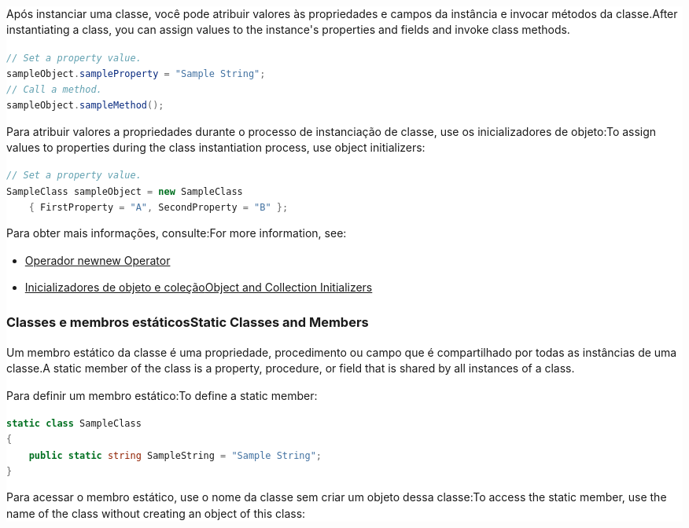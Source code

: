<span data-ttu-id="de109-208">Após instanciar uma classe, você pode atribuir valores às propriedades e campos da instância e invocar métodos da classe.</span><span class="sxs-lookup"><span data-stu-id="de109-208">After instantiating a class, you can assign values to the instance's properties and fields and invoke class methods.</span></span>

```csharp
// Set a property value.
sampleObject.sampleProperty = "Sample String";
// Call a method.
sampleObject.sampleMethod();
```

<span data-ttu-id="de109-209">Para atribuir valores a propriedades durante o processo de instanciação de classe, use os inicializadores de objeto:</span><span class="sxs-lookup"><span data-stu-id="de109-209">To assign values to properties during the class instantiation process, use object initializers:</span></span>

```csharp
// Set a property value.
SampleClass sampleObject = new SampleClass
    { FirstProperty = "A", SecondProperty = "B" };
```

<span data-ttu-id="de109-210">Para obter mais informações, consulte:</span><span class="sxs-lookup"><span data-stu-id="de109-210">For more information, see:</span></span>

- [<span data-ttu-id="de109-211">Operador new</span><span class="sxs-lookup"><span data-stu-id="de109-211">new Operator</span></span>](../../language-reference/operators/new-operator.md)

- [<span data-ttu-id="de109-212">Inicializadores de objeto e coleção</span><span class="sxs-lookup"><span data-stu-id="de109-212">Object and Collection Initializers</span></span>](../classes-and-structs/object-and-collection-initializers.md)

### <a name="Static"></a> <span data-ttu-id="de109-213">Classes e membros estáticos</span><span class="sxs-lookup"><span data-stu-id="de109-213">Static Classes and Members</span></span>

<span data-ttu-id="de109-214">Um membro estático da classe é uma propriedade, procedimento ou campo que é compartilhado por todas as instâncias de uma classe.</span><span class="sxs-lookup"><span data-stu-id="de109-214">A static member of the class is a property, procedure, or field that is shared by all instances of a class.</span></span>

<span data-ttu-id="de109-215">Para definir um membro estático:</span><span class="sxs-lookup"><span data-stu-id="de109-215">To define a static member:</span></span>

```csharp
static class SampleClass
{
    public static string SampleString = "Sample String";
}
```

<span data-ttu-id="de109-216">Para acessar o membro estático, use o nome da classe sem criar um objeto dessa classe:</span><span class="sxs-lookup"><span data-stu-id="de109-216">To access the static member, use the name of the class without creating an object of this class:</span></span>
